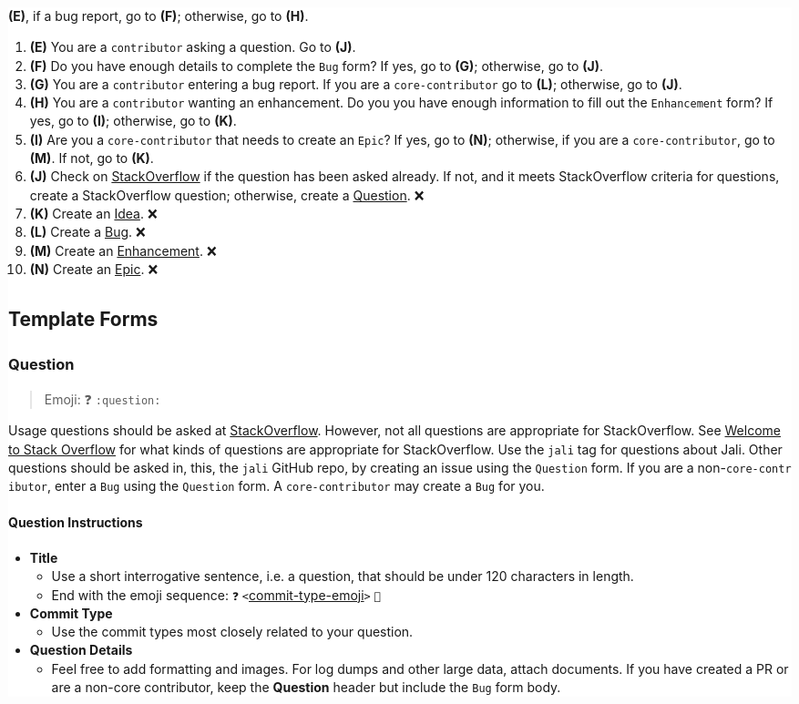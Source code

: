    **(E)**, if a bug report, go to **(F)**; otherwise, go to **(H)**.
1. **(E)** You are a `contributor` asking a question. Go to **(J)**.
1. **(F)** Do you have enough details to complete the `Bug` form? If
   yes, go to **(G)**; otherwise, go to **(J)**.
1. **(G)** You are a `contributor` entering a bug report. If you are a
   `core-contributor` go to **(L)**; otherwise, go to **(J)**.
1. **(H)** You are a `contributor` wanting an enhancement. Do you you
   have enough information to fill out the `Enhancement` form? If yes,
   go to **(I)**; otherwise, go to **(K)**.
1. **(I)** Are you a `core-contributor` that needs to create an `Epic`?
   If yes, go to **(N)**; otherwise, if you are a `core-contributor`, go
   to **(M)**. If not, go to **(K)**.
1. **(J)** Check on [StackOverflow][stack-overflow-jali] if the question
   has been asked already. If not, and it meets StackOverflow criteria
   for questions, create a StackOverflow question; otherwise, create a
   [Question](#question).
   ❌
1. **(K)** Create an [Idea](#idea). ❌
1. **(L)** Create a [Bug](#bug). ❌
1. **(M)** Create an [Enhancement](#enhancement). ❌
1. **(N)** Create an [Epic](#epic). ❌

## Template Forms

### Question

> Emoji: ❓ `:question:`

Usage questions should be asked at [StackOverflow][stack-overflow-jali].
However, not all questions are appropriate for StackOverflow. See
[Welcome to Stack Overflow](http://stackoverflow.com/tour) for
what kinds of questions are appropriate for StackOverflow. Use the
`jali` tag for questions about Jali. Other questions should be asked in,
this, the `jali` GitHub repo, by creating an issue using the `Question`
form. If you are a non-`core-contributor`, enter a `Bug` using the
`Question` form.  A `core-contributor` may create a `Bug` for you.

#### Question Instructions

- **Title**
  - Use a short interrogative sentence, i.e. a question, that
    should be under 120 characters in length.
  - End with the emoji sequence:
    `❓` `<`[commit-type-emoji][commit-types]`>` `🎁`
- **Commit Type**
  - Use the commit types most closely related to your question.
- **Question Details**
  - Feel free to add formatting and images. For log dumps and other
    large data, attach documents. If you have created a PR or are a
    non-core contributor, keep the **Question** header but include
    the `Bug` form body.


[//]: # (Keep lines to 72 characters to leave room for the preview     )
[//]: # (pane.                                                         )
[//]: # (Note: Comment format explained by:                            )
[//]: # (http://stackoverflow.com/a/32190021                           )
[//]: # ( Format follows http://blog.crisp.se/2014/09/25/david-evans/as-a-i-want-so-that-considered-harmful)
[CONTRIBUTING.md]: ./CONTRIBUTING.md
[commit-types]: ./CONTRIBUTING.md#commit-types
[feature-types]: ./CONTRIBUTING.md#feature-types
[github-markdown-details]: https://github.com/dear-github/dear-github/issues/166#issuecomment-236342209
[issue-types]: ./CONTRIBUTING.md#issue-types
[jali-issue-template]: https://github.com/latticework/jali/issues/new
[stack-overflow-jali]: http://stackoverflow.com/questions/tagged/jali
[task-types]: ./CONTRIBUTING.md#task-types
[zen-hub]: https://www.zenhub.com/